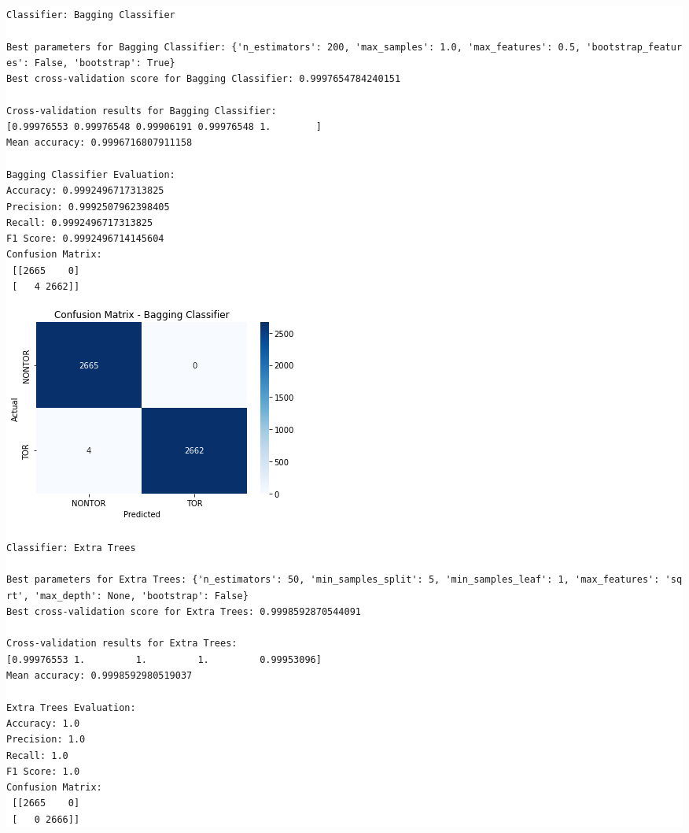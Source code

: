 

    
    
    
    Classifier: Bagging Classifier
    
    Best parameters for Bagging Classifier: {'n_estimators': 200, 'max_samples': 1.0, 'max_features': 0.5, 'bootstrap_features': False, 'bootstrap': True}
    Best cross-validation score for Bagging Classifier: 0.9997654784240151
    
    Cross-validation results for Bagging Classifier:
    [0.99976553 0.99976548 0.99906191 0.99976548 1.        ]
    Mean accuracy: 0.9996716807911158
    
    Bagging Classifier Evaluation:
    Accuracy: 0.9992496717313825
    Precision: 0.9992507962398405
    Recall: 0.9992496717313825
    F1 Score: 0.9992496714145604
    Confusion Matrix:
     [[2665    0]
     [   4 2662]]
    


    
![png](Scenario-A-30s-Images/output_19_19.png)
    


    
    
    
    Classifier: Extra Trees
    
    Best parameters for Extra Trees: {'n_estimators': 50, 'min_samples_split': 5, 'min_samples_leaf': 1, 'max_features': 'sqrt', 'max_depth': None, 'bootstrap': False}
    Best cross-validation score for Extra Trees: 0.9998592870544091
    
    Cross-validation results for Extra Trees:
    [0.99976553 1.         1.         1.         0.99953096]
    Mean accuracy: 0.9998592980519037
    
    Extra Trees Evaluation:
    Accuracy: 1.0
    Precision: 1.0
    Recall: 1.0
    F1 Score: 1.0
    Confusion Matrix:
     [[2665    0]
     [   0 2666]]
    